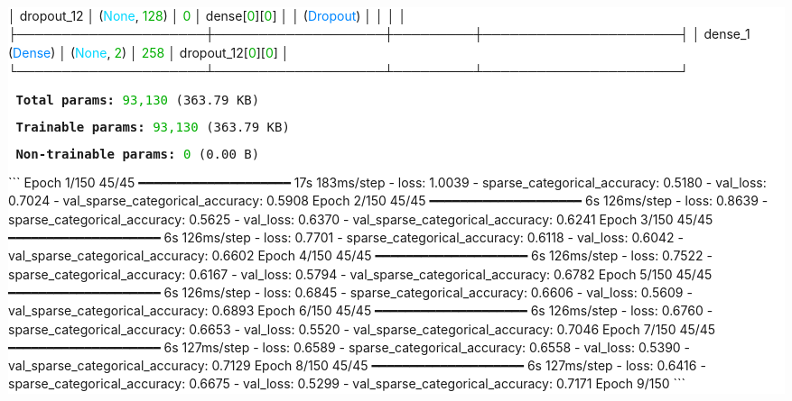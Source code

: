 │ dropout_12          │ (<span style="color: #00d7ff; text-decoration-color: #00d7ff">None</span>, <span style="color: #00af00; text-decoration-color: #00af00">128</span>)       │       <span style="color: #00af00; text-decoration-color: #00af00">0</span> │ dense[<span style="color: #00af00; text-decoration-color: #00af00">0</span>][<span style="color: #00af00; text-decoration-color: #00af00">0</span>]          │
│ (<span style="color: #0087ff; text-decoration-color: #0087ff">Dropout</span>)           │                   │         │                      │
├─────────────────────┼───────────────────┼─────────┼──────────────────────┤
│ dense_1 (<span style="color: #0087ff; text-decoration-color: #0087ff">Dense</span>)     │ (<span style="color: #00d7ff; text-decoration-color: #00d7ff">None</span>, <span style="color: #00af00; text-decoration-color: #00af00">2</span>)         │     <span style="color: #00af00; text-decoration-color: #00af00">258</span> │ dropout_12[<span style="color: #00af00; text-decoration-color: #00af00">0</span>][<span style="color: #00af00; text-decoration-color: #00af00">0</span>]     │
└─────────────────────┴───────────────────┴─────────┴──────────────────────┘
</pre>




<pre style="white-space:pre;overflow-x:auto;line-height:normal;font-family:Menlo,'DejaVu Sans Mono',consolas,'Courier New',monospace"><span style="font-weight: bold"> Total params: </span><span style="color: #00af00; text-decoration-color: #00af00">93,130</span> (363.79 KB)
</pre>




<pre style="white-space:pre;overflow-x:auto;line-height:normal;font-family:Menlo,'DejaVu Sans Mono',consolas,'Courier New',monospace"><span style="font-weight: bold"> Trainable params: </span><span style="color: #00af00; text-decoration-color: #00af00">93,130</span> (363.79 KB)
</pre>




<pre style="white-space:pre;overflow-x:auto;line-height:normal;font-family:Menlo,'DejaVu Sans Mono',consolas,'Courier New',monospace"><span style="font-weight: bold"> Non-trainable params: </span><span style="color: #00af00; text-decoration-color: #00af00">0</span> (0.00 B)
</pre>



<div class="k-default-codeblock">
```
Epoch 1/150
 45/45 ━━━━━━━━━━━━━━━━━━━━ 17s 183ms/step - loss: 1.0039 - sparse_categorical_accuracy: 0.5180 - val_loss: 0.7024 - val_sparse_categorical_accuracy: 0.5908
Epoch 2/150
 45/45 ━━━━━━━━━━━━━━━━━━━━ 6s 126ms/step - loss: 0.8639 - sparse_categorical_accuracy: 0.5625 - val_loss: 0.6370 - val_sparse_categorical_accuracy: 0.6241
Epoch 3/150
 45/45 ━━━━━━━━━━━━━━━━━━━━ 6s 126ms/step - loss: 0.7701 - sparse_categorical_accuracy: 0.6118 - val_loss: 0.6042 - val_sparse_categorical_accuracy: 0.6602
Epoch 4/150
 45/45 ━━━━━━━━━━━━━━━━━━━━ 6s 126ms/step - loss: 0.7522 - sparse_categorical_accuracy: 0.6167 - val_loss: 0.5794 - val_sparse_categorical_accuracy: 0.6782
Epoch 5/150
 45/45 ━━━━━━━━━━━━━━━━━━━━ 6s 126ms/step - loss: 0.6845 - sparse_categorical_accuracy: 0.6606 - val_loss: 0.5609 - val_sparse_categorical_accuracy: 0.6893
Epoch 6/150
 45/45 ━━━━━━━━━━━━━━━━━━━━ 6s 126ms/step - loss: 0.6760 - sparse_categorical_accuracy: 0.6653 - val_loss: 0.5520 - val_sparse_categorical_accuracy: 0.7046
Epoch 7/150
 45/45 ━━━━━━━━━━━━━━━━━━━━ 6s 127ms/step - loss: 0.6589 - sparse_categorical_accuracy: 0.6558 - val_loss: 0.5390 - val_sparse_categorical_accuracy: 0.7129
Epoch 8/150
 45/45 ━━━━━━━━━━━━━━━━━━━━ 6s 127ms/step - loss: 0.6416 - sparse_categorical_accuracy: 0.6675 - val_loss: 0.5299 - val_sparse_categorical_accuracy: 0.7171
Epoch 9/150
```
